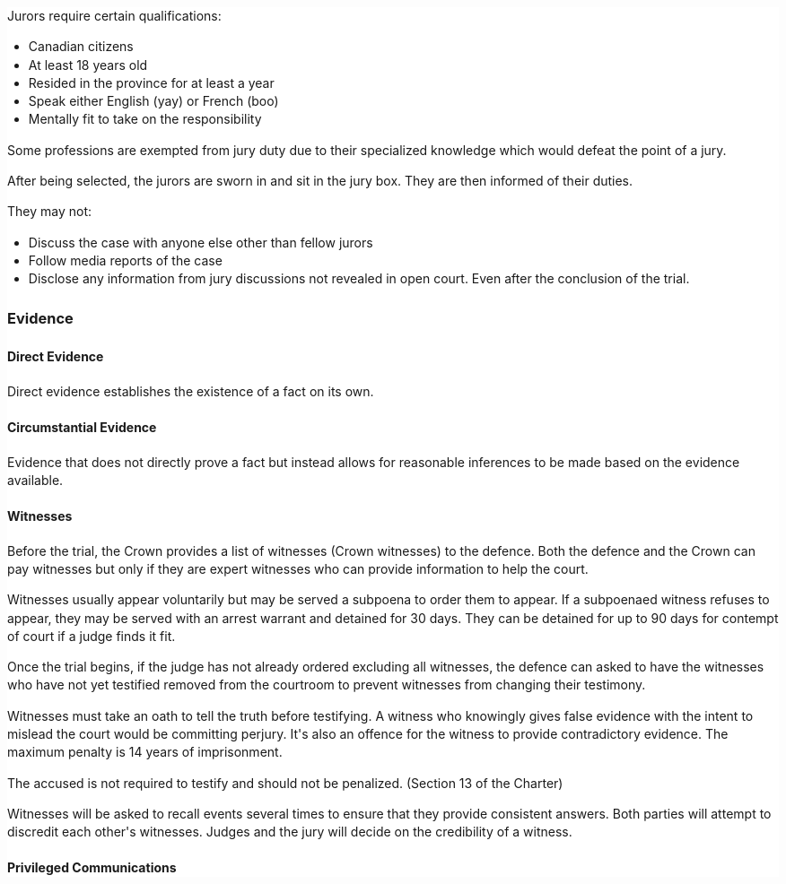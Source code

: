 Jurors require certain qualifications:
- Canadian citizens
- At least 18 years old
- Resided in the province for at least a year
- Speak either English (yay) or French (boo)
- Mentally fit to take on the responsibility

Some professions are exempted from jury duty due to their specialized knowledge which would defeat the point of a jury.

After being selected, the jurors are sworn in and sit in the jury box. They are then informed of their duties. 

They may not:
- Discuss the case with anyone else other than fellow jurors
- Follow media reports of the case
- Disclose any information from jury discussions not revealed in open court. Even after the conclusion of the trial.

### Evidence

#### Direct Evidence

Direct evidence establishes the existence of a fact on its own.

#### Circumstantial Evidence

Evidence that does not directly prove a fact but instead allows for reasonable inferences to be made based on the evidence available.

#### Witnesses

Before the trial, the Crown provides a list of witnesses (Crown witnesses) to the defence. Both the defence and the Crown can pay witnesses but only if they are expert witnesses who can provide information to help the court. 

Witnesses usually appear voluntarily but may be served a subpoena to order them to appear. If a subpoenaed witness refuses to appear, they may be served with an arrest warrant and detained for 30 days. They can be detained for up to 90 days for contempt of court if a judge finds it fit. 

Once the trial begins, if the judge has not already ordered excluding all witnesses, the defence can asked to have the witnesses who have not yet testified removed from the courtroom to prevent witnesses from changing their testimony. 

Witnesses must take an oath to tell the truth before testifying. A witness who knowingly gives false evidence with the intent to mislead the court would be committing perjury. It's also an offence for the witness to provide contradictory evidence. The maximum penalty is 14 years of imprisonment.

The accused is not required to testify and should not be penalized. (Section 13 of the Charter)

Witnesses will be asked to recall events several times to ensure that they provide consistent answers. Both parties will attempt to discredit each other's witnesses. Judges and the jury will decide on the credibility of a witness.

#### Privileged Communications
